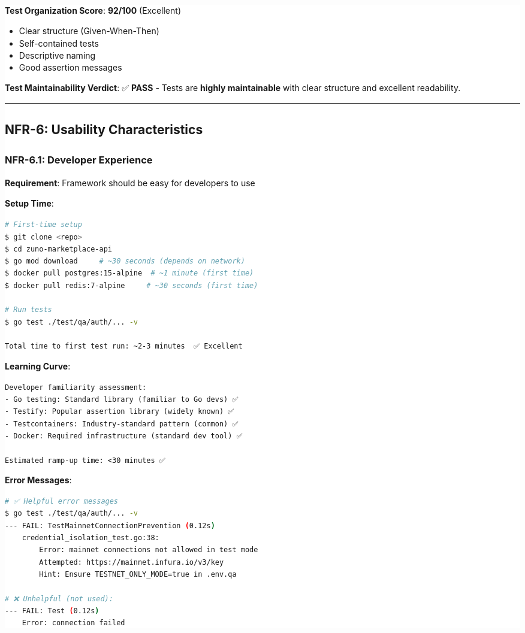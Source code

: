 **Test Organization Score**: **92/100** (Excellent)

- Clear structure (Given-When-Then)
- Self-contained tests
- Descriptive naming
- Good assertion messages

**Test Maintainability Verdict**: ✅ **PASS** - Tests are **highly maintainable** with clear structure and excellent readability.

---

## NFR-6: Usability Characteristics

### NFR-6.1: Developer Experience

**Requirement**: Framework should be easy for developers to use

**Setup Time**:

```bash
# First-time setup
$ git clone <repo>
$ cd zuno-marketplace-api
$ go mod download     # ~30 seconds (depends on network)
$ docker pull postgres:15-alpine  # ~1 minute (first time)
$ docker pull redis:7-alpine     # ~30 seconds (first time)

# Run tests
$ go test ./test/qa/auth/... -v

Total time to first test run: ~2-3 minutes  ✅ Excellent
```

**Learning Curve**:

```
Developer familiarity assessment:
- Go testing: Standard library (familiar to Go devs) ✅
- Testify: Popular assertion library (widely known) ✅
- Testcontainers: Industry-standard pattern (common) ✅
- Docker: Required infrastructure (standard dev tool) ✅

Estimated ramp-up time: <30 minutes ✅
```

**Error Messages**:

```bash
# ✅ Helpful error messages
$ go test ./test/qa/auth/... -v
--- FAIL: TestMainnetConnectionPrevention (0.12s)
    credential_isolation_test.go:38:
        Error: mainnet connections not allowed in test mode
        Attempted: https://mainnet.infura.io/v3/key
        Hint: Ensure TESTNET_ONLY_MODE=true in .env.qa

# ❌ Unhelpful (not used):
--- FAIL: Test (0.12s)
    Error: connection failed
```
